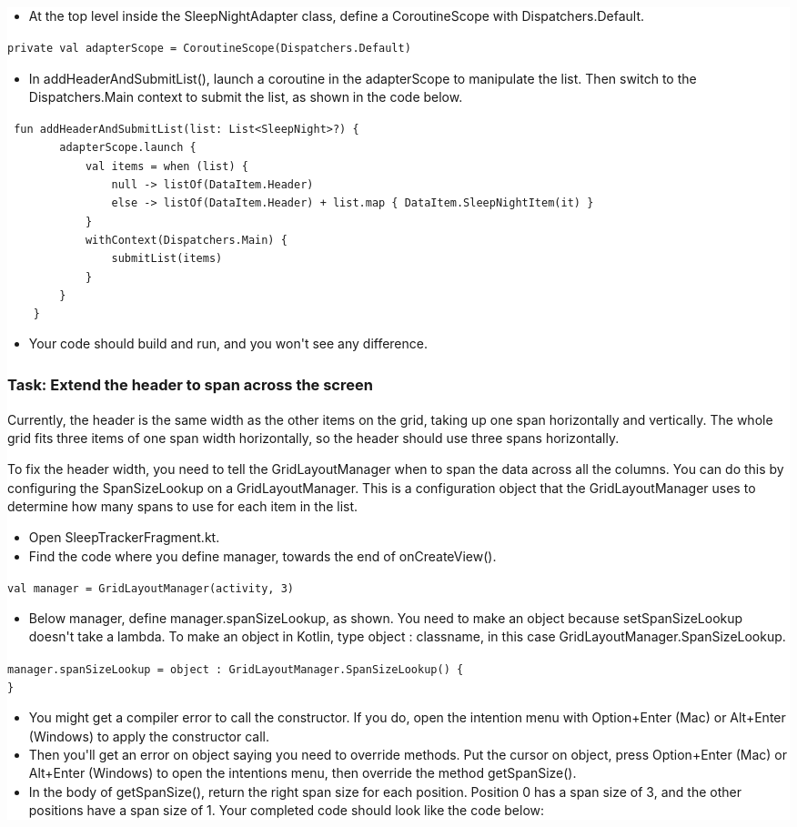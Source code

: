 - At the top level inside the SleepNightAdapter class, define a CoroutineScope with Dispatchers.Default.

```
private val adapterScope = CoroutineScope(Dispatchers.Default)
```

- In addHeaderAndSubmitList(), launch a coroutine in the adapterScope to manipulate the list. Then switch to the Dispatchers.Main context to submit the list, as shown in the code below.

```
 fun addHeaderAndSubmitList(list: List<SleepNight>?) {
        adapterScope.launch {
            val items = when (list) {
                null -> listOf(DataItem.Header)
                else -> listOf(DataItem.Header) + list.map { DataItem.SleepNightItem(it) }
            }
            withContext(Dispatchers.Main) {
                submitList(items)
            }
        }
    }
```

- Your code should build and run, and you won't see any difference.

### Task: Extend the header to span across the screen

Currently, the header is the same width as the other items on the grid, taking up one span horizontally and vertically. The whole grid fits three items of one span width horizontally, so the header should use three spans horizontally.

To fix the header width, you need to tell the GridLayoutManager when to span the data across all the columns. You can do this by configuring the SpanSizeLookup on a GridLayoutManager. This is a configuration object that the GridLayoutManager uses to determine how many spans to use for each item in the list.

- Open SleepTrackerFragment.kt.
- Find the code where you define manager, towards the end of onCreateView().

```
val manager = GridLayoutManager(activity, 3)
```

- Below manager, define manager.spanSizeLookup, as shown. You need to make an object because setSpanSizeLookup doesn't take a lambda. To make an object in Kotlin, type object : classname, in this case GridLayoutManager.SpanSizeLookup.

```
manager.spanSizeLookup = object : GridLayoutManager.SpanSizeLookup() {
}
```

- You might get a compiler error to call the constructor. If you do, open the intention menu with Option+Enter (Mac) or Alt+Enter (Windows) to apply the constructor call.
- Then you'll get an error on object saying you need to override methods. Put the cursor on object, press Option+Enter (Mac) or Alt+Enter (Windows) to open the intentions menu, then override the method getSpanSize().
- In the body of getSpanSize(), return the right span size for each position. Position 0 has a span size of 3, and the other positions have a span size of 1. Your completed code should look like the code below:
